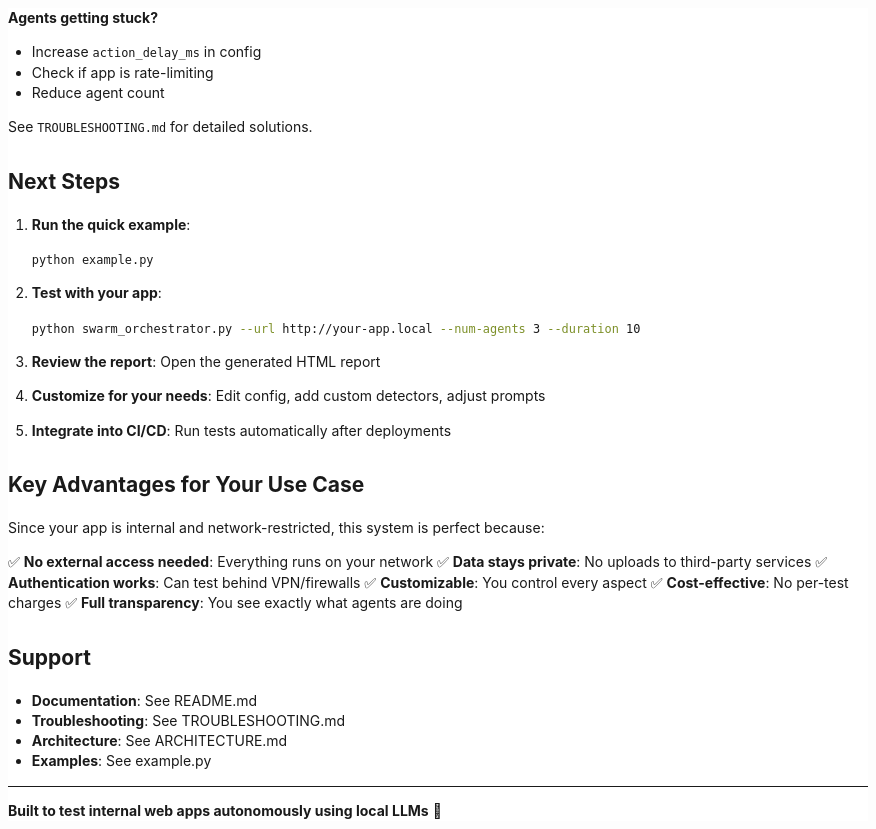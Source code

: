 **Agents getting stuck?**
- Increase `action_delay_ms` in config
- Check if app is rate-limiting
- Reduce agent count

See `TROUBLESHOOTING.md` for detailed solutions.

## Next Steps

1. **Run the quick example**:
   ```bash
   python example.py
   ```

2. **Test with your app**:
   ```bash
   python swarm_orchestrator.py --url http://your-app.local --num-agents 3 --duration 10
   ```

3. **Review the report**: Open the generated HTML report

4. **Customize for your needs**: Edit config, add custom detectors, adjust prompts

5. **Integrate into CI/CD**: Run tests automatically after deployments

## Key Advantages for Your Use Case

Since your app is internal and network-restricted, this system is perfect because:

✅ **No external access needed**: Everything runs on your network
✅ **Data stays private**: No uploads to third-party services
✅ **Authentication works**: Can test behind VPN/firewalls
✅ **Customizable**: You control every aspect
✅ **Cost-effective**: No per-test charges
✅ **Full transparency**: You see exactly what agents are doing

## Support

- **Documentation**: See README.md
- **Troubleshooting**: See TROUBLESHOOTING.md
- **Architecture**: See ARCHITECTURE.md
- **Examples**: See example.py

---

**Built to test internal web apps autonomously using local LLMs** 🐝
